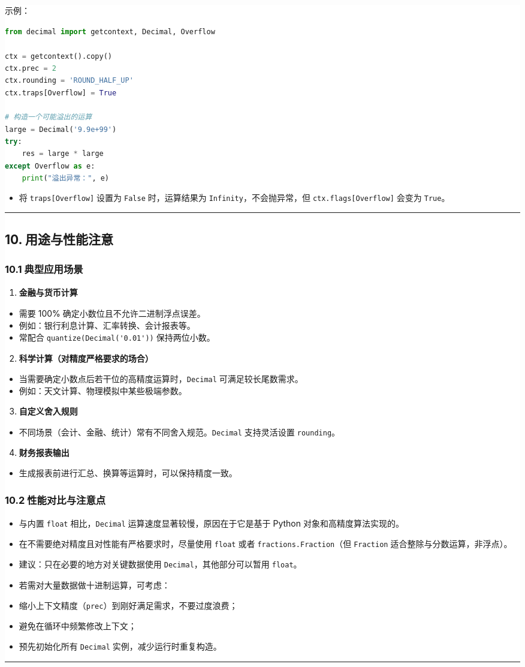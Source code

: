 示例：

```python
from decimal import getcontext, Decimal, Overflow

ctx = getcontext().copy()
ctx.prec = 2
ctx.rounding = 'ROUND_HALF_UP'
ctx.traps[Overflow] = True

# 构造一个可能溢出的运算
large = Decimal('9.9e+99')
try:
    res = large * large
except Overflow as e:
    print("溢出异常：", e)
```

- 将 `traps[Overflow]` 设置为 `False` 时，运算结果为 `Infinity`，不会抛异常，但 `ctx.flags[Overflow]` 会变为 `True`。

---

## 10. 用途与性能注意

### 10.1 典型应用场景

1. **金融与货币计算**

- 需要 100% 确定小数位且不允许二进制浮点误差。
- 例如：银行利息计算、汇率转换、会计报表等。
- 常配合 `quantize(Decimal('0.01'))` 保持两位小数。

2. **科学计算（对精度严格要求的场合）**

- 当需要确定小数点后若干位的高精度运算时，`Decimal` 可满足较长尾数需求。
- 例如：天文计算、物理模拟中某些极端参数。

3. **自定义舍入规则**

- 不同场景（会计、金融、统计）常有不同舍入规范。`Decimal` 支持灵活设置 `rounding`。

4. **财务报表输出**

- 生成报表前进行汇总、换算等运算时，可以保持精度一致。

### 10.2 性能对比与注意点

- 与内置 `float` 相比，`Decimal` 运算速度显著较慢，原因在于它是基于 Python 对象和高精度算法实现的。
- 在不需要绝对精度且对性能有严格要求时，尽量使用 `float` 或者 `fractions.Fraction`（但 `Fraction` 适合整除与分数运算，非浮点）。
- 建议：只在必要的地方对关键数据使用 `Decimal`，其他部分可以暂用 `float`。
- 若需对大量数据做十进制运算，可考虑：

- 缩小上下文精度（`prec`）到刚好满足需求，不要过度浪费；
- 避免在循环中频繁修改上下文；
- 预先初始化所有 `Decimal` 实例，减少运行时重复构造。

---